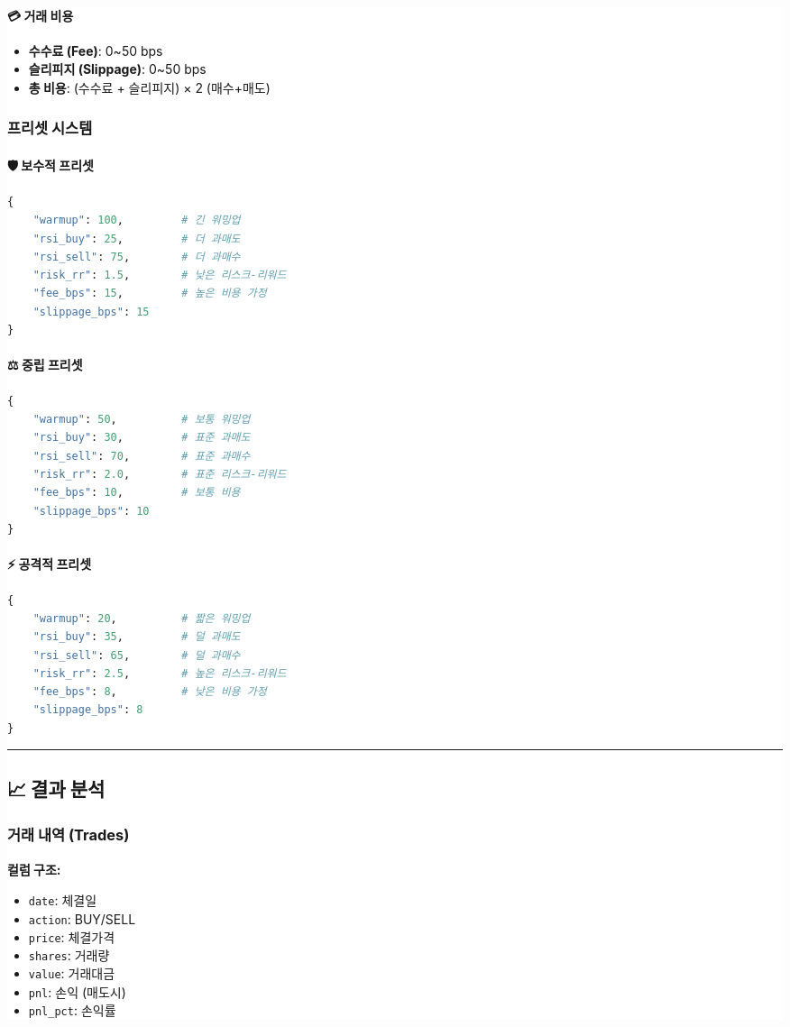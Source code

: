 #### 💳 **거래 비용**
- **수수료 (Fee)**: 0~50 bps
- **슬리피지 (Slippage)**: 0~50 bps
- **총 비용**: (수수료 + 슬리피지) × 2 (매수+매도)

### **프리셋 시스템**

#### 🛡️ **보수적 프리셋**
```python
{
    "warmup": 100,         # 긴 워밍업
    "rsi_buy": 25,         # 더 과매도
    "rsi_sell": 75,        # 더 과매수
    "risk_rr": 1.5,        # 낮은 리스크-리워드
    "fee_bps": 15,         # 높은 비용 가정
    "slippage_bps": 15
}
```

#### ⚖️ **중립 프리셋**
```python
{
    "warmup": 50,          # 보통 워밍업
    "rsi_buy": 30,         # 표준 과매도
    "rsi_sell": 70,        # 표준 과매수  
    "risk_rr": 2.0,        # 표준 리스크-리워드
    "fee_bps": 10,         # 보통 비용
    "slippage_bps": 10
}
```

#### ⚡ **공격적 프리셋**
```python
{
    "warmup": 20,          # 짧은 워밍업
    "rsi_buy": 35,         # 덜 과매도
    "rsi_sell": 65,        # 덜 과매수
    "risk_rr": 2.5,        # 높은 리스크-리워드
    "fee_bps": 8,          # 낮은 비용 가정
    "slippage_bps": 8
}
```

---

## 📈 결과 분석

### **거래 내역 (Trades)**

**컬럼 구조:**
- `date`: 체결일
- `action`: BUY/SELL
- `price`: 체결가격
- `shares`: 거래량
- `value`: 거래대금
- `pnl`: 손익 (매도시)
- `pnl_pct`: 손익률
